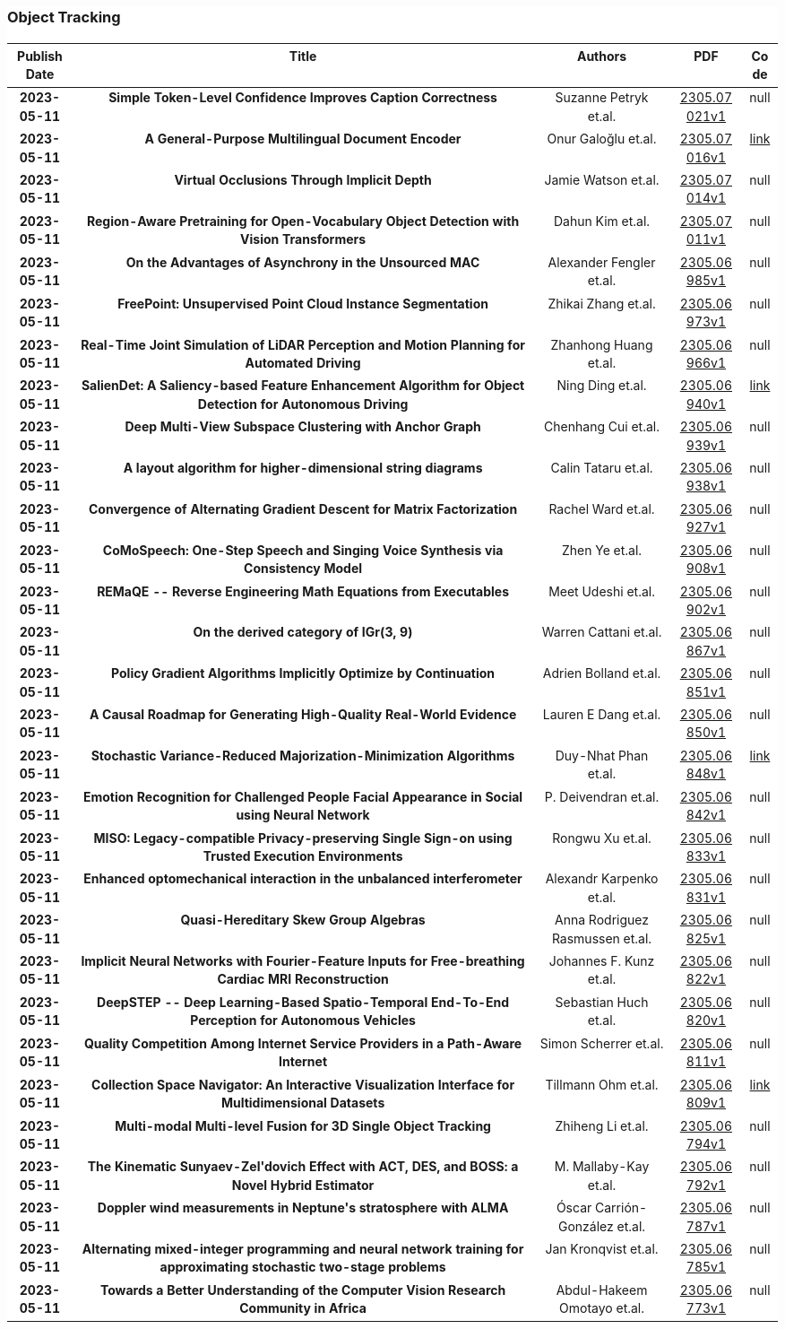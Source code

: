 ### Object Tracking
|Publish Date|Title|Authors|PDF|Code|
| :---: | :---: | :---: | :---: | :---: |
|**2023-05-11**|**Simple Token-Level Confidence Improves Caption Correctness**|Suzanne Petryk et.al.|[2305.07021v1](http://arxiv.org/abs/2305.07021v1)|null|
|**2023-05-11**|**A General-Purpose Multilingual Document Encoder**|Onur Galoğlu et.al.|[2305.07016v1](http://arxiv.org/abs/2305.07016v1)|[link](https://github.com/ogaloglu/pre-training-multilingual-document-encoders)|
|**2023-05-11**|**Virtual Occlusions Through Implicit Depth**|Jamie Watson et.al.|[2305.07014v1](http://arxiv.org/abs/2305.07014v1)|null|
|**2023-05-11**|**Region-Aware Pretraining for Open-Vocabulary Object Detection with Vision Transformers**|Dahun Kim et.al.|[2305.07011v1](http://arxiv.org/abs/2305.07011v1)|null|
|**2023-05-11**|**On the Advantages of Asynchrony in the Unsourced MAC**|Alexander Fengler et.al.|[2305.06985v1](http://arxiv.org/abs/2305.06985v1)|null|
|**2023-05-11**|**FreePoint: Unsupervised Point Cloud Instance Segmentation**|Zhikai Zhang et.al.|[2305.06973v1](http://arxiv.org/abs/2305.06973v1)|null|
|**2023-05-11**|**Real-Time Joint Simulation of LiDAR Perception and Motion Planning for Automated Driving**|Zhanhong Huang et.al.|[2305.06966v1](http://arxiv.org/abs/2305.06966v1)|null|
|**2023-05-11**|**SalienDet: A Saliency-based Feature Enhancement Algorithm for Object Detection for Autonomous Driving**|Ning Ding et.al.|[2305.06940v1](http://arxiv.org/abs/2305.06940v1)|[link](https://github.com/dingmike001/saliendet-open-detection)|
|**2023-05-11**|**Deep Multi-View Subspace Clustering with Anchor Graph**|Chenhang Cui et.al.|[2305.06939v1](http://arxiv.org/abs/2305.06939v1)|null|
|**2023-05-11**|**A layout algorithm for higher-dimensional string diagrams**|Calin Tataru et.al.|[2305.06938v1](http://arxiv.org/abs/2305.06938v1)|null|
|**2023-05-11**|**Convergence of Alternating Gradient Descent for Matrix Factorization**|Rachel Ward et.al.|[2305.06927v1](http://arxiv.org/abs/2305.06927v1)|null|
|**2023-05-11**|**CoMoSpeech: One-Step Speech and Singing Voice Synthesis via Consistency Model**|Zhen Ye et.al.|[2305.06908v1](http://arxiv.org/abs/2305.06908v1)|null|
|**2023-05-11**|**REMaQE -- Reverse Engineering Math Equations from Executables**|Meet Udeshi et.al.|[2305.06902v1](http://arxiv.org/abs/2305.06902v1)|null|
|**2023-05-11**|**On the derived category of IGr(3, 9)**|Warren Cattani et.al.|[2305.06867v1](http://arxiv.org/abs/2305.06867v1)|null|
|**2023-05-11**|**Policy Gradient Algorithms Implicitly Optimize by Continuation**|Adrien Bolland et.al.|[2305.06851v1](http://arxiv.org/abs/2305.06851v1)|null|
|**2023-05-11**|**A Causal Roadmap for Generating High-Quality Real-World Evidence**|Lauren E Dang et.al.|[2305.06850v1](http://arxiv.org/abs/2305.06850v1)|null|
|**2023-05-11**|**Stochastic Variance-Reduced Majorization-Minimization Algorithms**|Duy-Nhat Phan et.al.|[2305.06848v1](http://arxiv.org/abs/2305.06848v1)|[link](https://github.com/nhatpd/svrmm)|
|**2023-05-11**|**Emotion Recognition for Challenged People Facial Appearance in Social using Neural Network**|P. Deivendran et.al.|[2305.06842v1](http://arxiv.org/abs/2305.06842v1)|null|
|**2023-05-11**|**MISO: Legacy-compatible Privacy-preserving Single Sign-on using Trusted Execution Environments**|Rongwu Xu et.al.|[2305.06833v1](http://arxiv.org/abs/2305.06833v1)|null|
|**2023-05-11**|**Enhanced optomechanical interaction in the unbalanced interferometer**|Alexandr Karpenko et.al.|[2305.06831v1](http://arxiv.org/abs/2305.06831v1)|null|
|**2023-05-11**|**Quasi-Hereditary Skew Group Algebras**|Anna Rodriguez Rasmussen et.al.|[2305.06825v1](http://arxiv.org/abs/2305.06825v1)|null|
|**2023-05-11**|**Implicit Neural Networks with Fourier-Feature Inputs for Free-breathing Cardiac MRI Reconstruction**|Johannes F. Kunz et.al.|[2305.06822v1](http://arxiv.org/abs/2305.06822v1)|null|
|**2023-05-11**|**DeepSTEP -- Deep Learning-Based Spatio-Temporal End-To-End Perception for Autonomous Vehicles**|Sebastian Huch et.al.|[2305.06820v1](http://arxiv.org/abs/2305.06820v1)|null|
|**2023-05-11**|**Quality Competition Among Internet Service Providers in a Path-Aware Internet**|Simon Scherrer et.al.|[2305.06811v1](http://arxiv.org/abs/2305.06811v1)|null|
|**2023-05-11**|**Collection Space Navigator: An Interactive Visualization Interface for Multidimensional Datasets**|Tillmann Ohm et.al.|[2305.06809v1](http://arxiv.org/abs/2305.06809v1)|[link](https://github.com/collection-space-navigator/csn)|
|**2023-05-11**|**Multi-modal Multi-level Fusion for 3D Single Object Tracking**|Zhiheng Li et.al.|[2305.06794v1](http://arxiv.org/abs/2305.06794v1)|null|
|**2023-05-11**|**The Kinematic Sunyaev-Zel'dovich Effect with ACT, DES, and BOSS: a Novel Hybrid Estimator**|M. Mallaby-Kay et.al.|[2305.06792v1](http://arxiv.org/abs/2305.06792v1)|null|
|**2023-05-11**|**Doppler wind measurements in Neptune's stratosphere with ALMA**|Óscar Carrión-González et.al.|[2305.06787v1](http://arxiv.org/abs/2305.06787v1)|null|
|**2023-05-11**|**Alternating mixed-integer programming and neural network training for approximating stochastic two-stage problems**|Jan Kronqvist et.al.|[2305.06785v1](http://arxiv.org/abs/2305.06785v1)|null|
|**2023-05-11**|**Towards a Better Understanding of the Computer Vision Research Community in Africa**|Abdul-Hakeem Omotayo et.al.|[2305.06773v1](http://arxiv.org/abs/2305.06773v1)|null|
